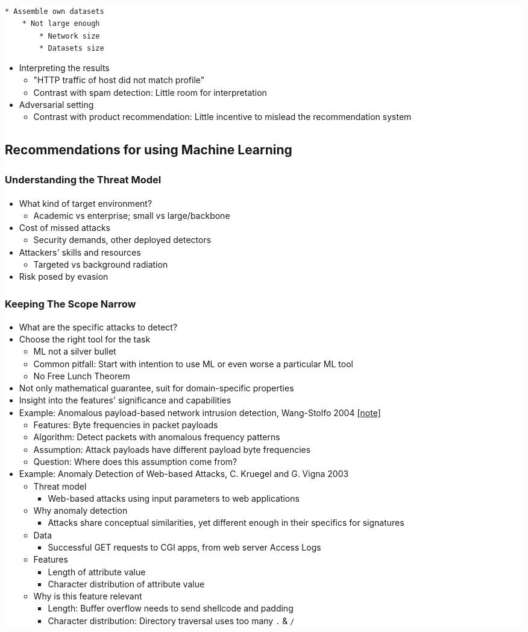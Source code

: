     * Assemble own datasets
        * Not large enough
            * Network size
            * Datasets size
* Interpreting the results
    * "HTTP traffic of host did not match profile"
    * Contrast with spam detection: Little room for interpretation
* Adversarial setting
    * Contrast with product recommendation: Little incentive to mislead the recommendation system

## Recommendations for using Machine Learning

### Understanding the Threat Model

* What kind of target environment?
    * Academic vs enterprise; small vs large/backbone
* Cost of missed attacks
    * Security demands, other deployed detectors
* Attackers' skills and resources
    * Targeted vs background radiation
* Risk posed by evasion

### Keeping The Scope Narrow

* What are the specific attacks to detect?
* Choose the right tool for the task
    * ML not a silver bullet
    * Common pitfall: Start with intention to use ML or even worse a particular ML tool
    * No Free Lunch Theorem
* Not only mathematical guarantee, suit for domain-specific properties
* Insight into the features' significance and capabilities
* Example: Anomalous payload-based network intrusion detection, Wang-Stolfo 2004 [\[note\]](PAYL_Anomalous_Payload-Based_Network_Intrusion_Detection.html)
    * Features: Byte frequencies in packet payloads
    * Algorithm: Detect packets with anomalous frequency patterns
    * Assumption: Attack payloads have different payload byte frequencies
    * Question: Where does this assumption come from?
* Example: Anomaly Detection of Web-based Attacks, C. Kruegel and G. Vigna 2003
    * Threat model
        * Web-based attacks using input parameters to web applications 
    * Why anomaly detection
        * Attacks share conceptual similarities, yet different enough in their specifics for signatures 
    * Data
        * Successful GET requests to CGI apps, from web server Access Logs 
    * Features
        * Length of attribute value
        * Character distribution of attribute value 
    * Why is this feature relevant
        * Length: Buffer overflow needs to send shellcode and padding
        * Character distribution: Directory traversal uses too many `.` & `/`
